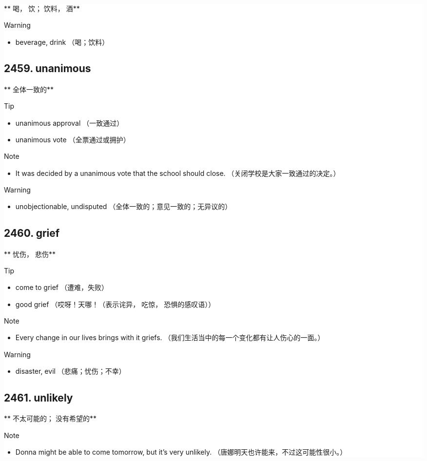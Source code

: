 ** 喝， 饮； 饮料， 酒**

> [!WARNING]
>
> - beverage, drink （喝；饮料）
>

## 2459. unanimous

** 全体一致的**

> [!TIP]
>
> - unanimous approval （一致通过）
>
> - unanimous vote （全票通过或拥护）
>

> [!NOTE]
>
> - It was decided by a unanimous vote that the school should close. （关闭学校是大家一致通过的决定。）
>

> [!WARNING]
>
> - unobjectionable, undisputed （全体一致的；意见一致的；无异议的）
>

## 2460. grief

** 忧伤， 悲伤**

> [!TIP]
>
> - come to grief （遭难，失败）
>
> - good grief （哎呀！天哪！（表示诧异， 吃惊， 恐惧的感叹语））
>

> [!NOTE]
>
> - Every change in our lives brings with it griefs. （我们生活当中的每一个变化都有让人伤心的一面。）
>

> [!WARNING]
>
> - disaster, evil （悲痛；忧伤；不幸）
>

## 2461. unlikely

** 不太可能的； 没有希望的**

> [!NOTE]
>
> - Donna might be able to come tomorrow, but it’s very unlikely. （唐娜明天也许能来，不过这可能性很小。）
>
